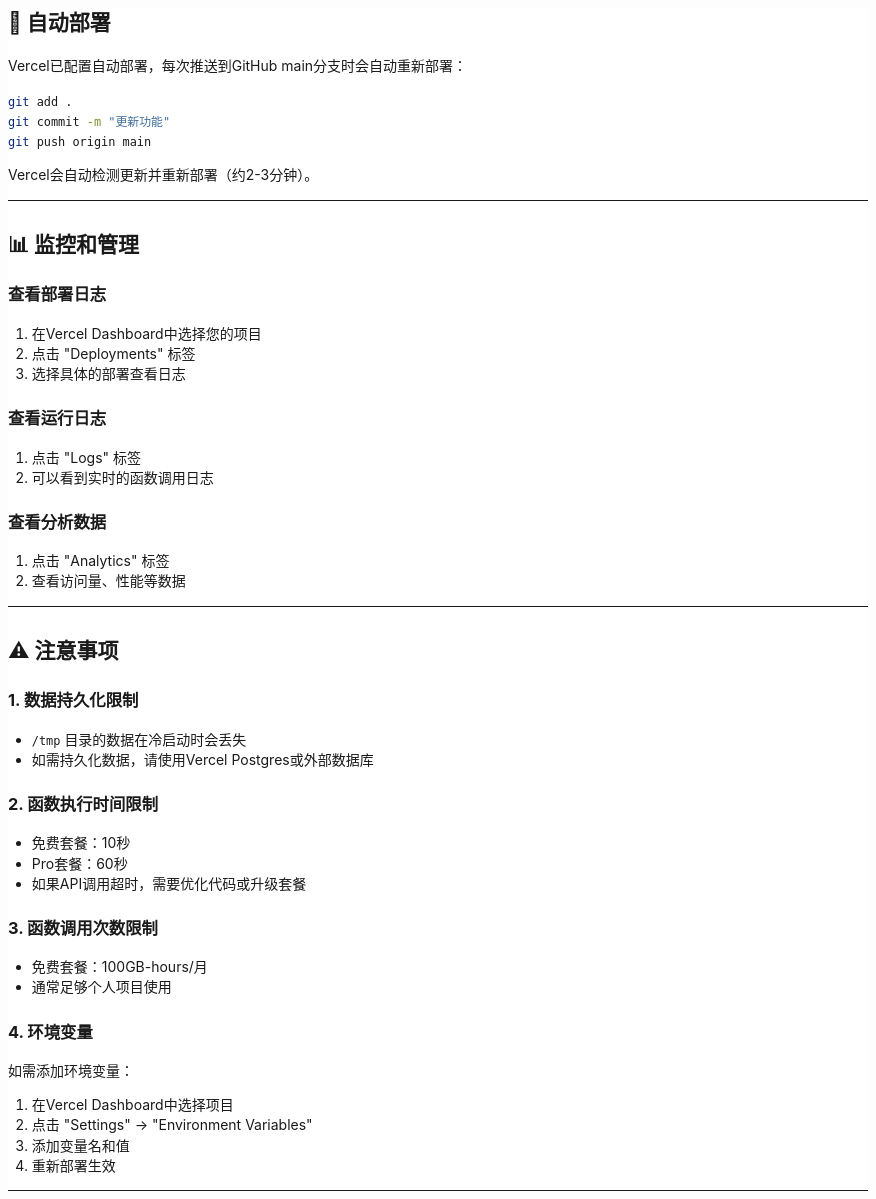 
## 🔄 自动部署

Vercel已配置自动部署，每次推送到GitHub main分支时会自动重新部署：

```bash
git add .
git commit -m "更新功能"
git push origin main
```

Vercel会自动检测更新并重新部署（约2-3分钟）。

---

## 📊 监控和管理

### 查看部署日志
1. 在Vercel Dashboard中选择您的项目
2. 点击 "Deployments" 标签
3. 选择具体的部署查看日志

### 查看运行日志
1. 点击 "Logs" 标签
2. 可以看到实时的函数调用日志

### 查看分析数据
1. 点击 "Analytics" 标签
2. 查看访问量、性能等数据

---

## ⚠️ 注意事项

### 1. 数据持久化限制
- `/tmp` 目录的数据在冷启动时会丢失
- 如需持久化数据，请使用Vercel Postgres或外部数据库

### 2. 函数执行时间限制
- 免费套餐：10秒
- Pro套餐：60秒
- 如果API调用超时，需要优化代码或升级套餐

### 3. 函数调用次数限制
- 免费套餐：100GB-hours/月
- 通常足够个人项目使用

### 4. 环境变量
如需添加环境变量：
1. 在Vercel Dashboard中选择项目
2. 点击 "Settings" → "Environment Variables"
3. 添加变量名和值
4. 重新部署生效

---